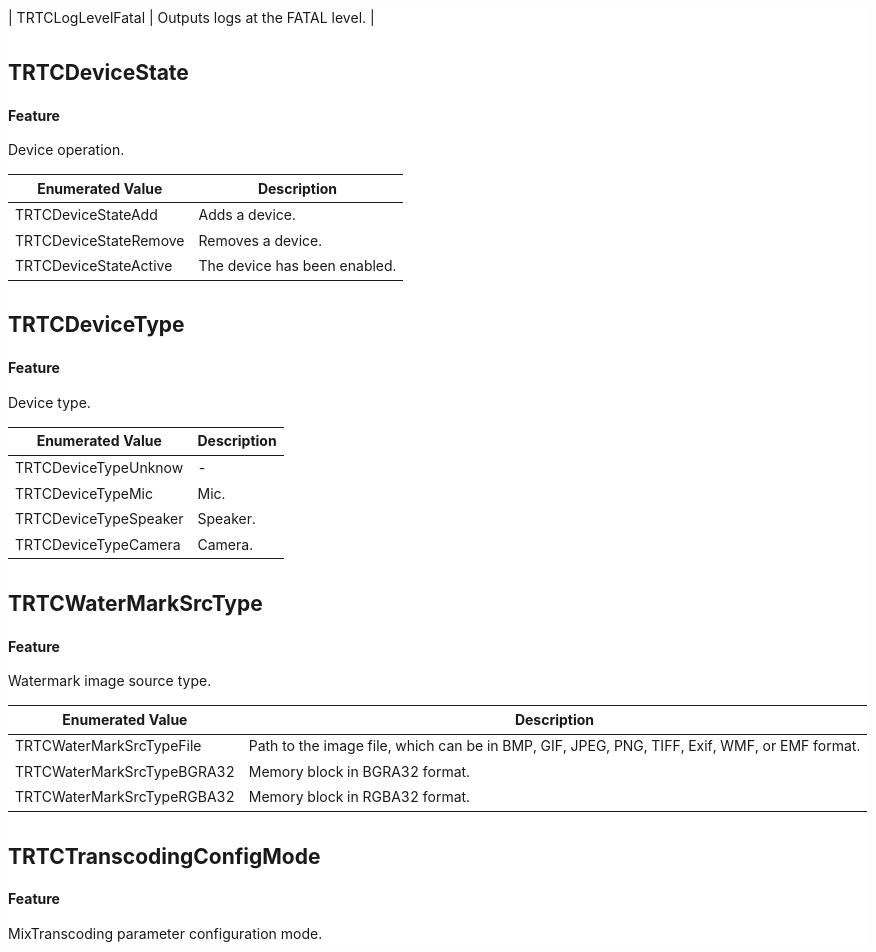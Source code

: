 | TRTCLogLevelFatal | Outputs logs at the FATAL level. |


## TRTCDeviceState

__Feature__

Device operation.

| Enumerated Value | Description |
|-----|-----|
| TRTCDeviceStateAdd | Adds a device. |
| TRTCDeviceStateRemove | Removes a device. |
| TRTCDeviceStateActive | The device has been enabled. |


## TRTCDeviceType

__Feature__

Device type.

| Enumerated Value | Description |
|-----|-----|
| TRTCDeviceTypeUnknow | - |
| TRTCDeviceTypeMic | Mic. |
| TRTCDeviceTypeSpeaker | Speaker. |
| TRTCDeviceTypeCamera | Camera. |


## TRTCWaterMarkSrcType

__Feature__

Watermark image source type.

| Enumerated Value | Description |
|-----|-----|
| TRTCWaterMarkSrcTypeFile | Path to the image file, which can be in BMP, GIF, JPEG, PNG, TIFF, Exif, WMF, or EMF format. |
| TRTCWaterMarkSrcTypeBGRA32 | Memory block in BGRA32 format. |
| TRTCWaterMarkSrcTypeRGBA32 | Memory block in RGBA32 format. |


## TRTCTranscodingConfigMode

__Feature__

MixTranscoding parameter configuration mode.
